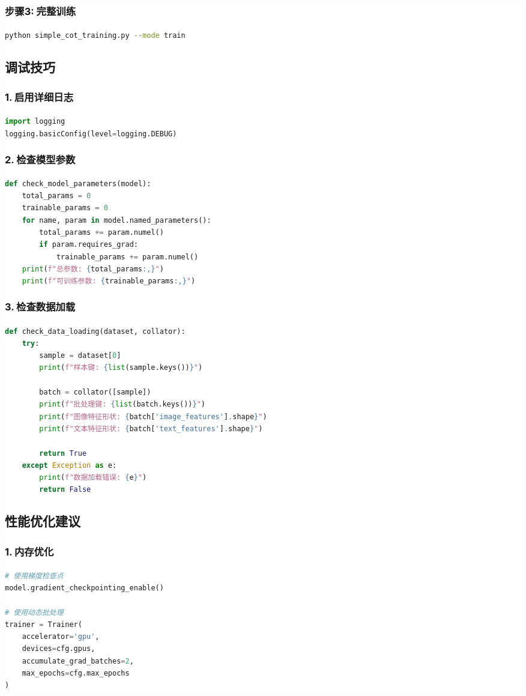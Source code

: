 ### 步骤3: 完整训练
```bash
python simple_cot_training.py --mode train
```

## 调试技巧

### 1. 启用详细日志
```python
import logging
logging.basicConfig(level=logging.DEBUG)
```

### 2. 检查模型参数
```python
def check_model_parameters(model):
    total_params = 0
    trainable_params = 0
    for name, param in model.named_parameters():
        total_params += param.numel()
        if param.requires_grad:
            trainable_params += param.numel()
    print(f"总参数: {total_params:,}")
    print(f"可训练参数: {trainable_params:,}")
```

### 3. 检查数据加载
```python
def check_data_loading(dataset, collator):
    try:
        sample = dataset[0]
        print(f"样本键: {list(sample.keys())}")
        
        batch = collator([sample])
        print(f"批处理键: {list(batch.keys())}")
        print(f"图像特征形状: {batch['image_features'].shape}")
        print(f"文本特征形状: {batch['text_features'].shape}")
        
        return True
    except Exception as e:
        print(f"数据加载错误: {e}")
        return False
```

## 性能优化建议

### 1. 内存优化
```python
# 使用梯度检查点
model.gradient_checkpointing_enable()

# 使用动态批处理
trainer = Trainer(
    accelerator='gpu',
    devices=cfg.gpus,
    accumulate_grad_batches=2,
    max_epochs=cfg.max_epochs
)
```
